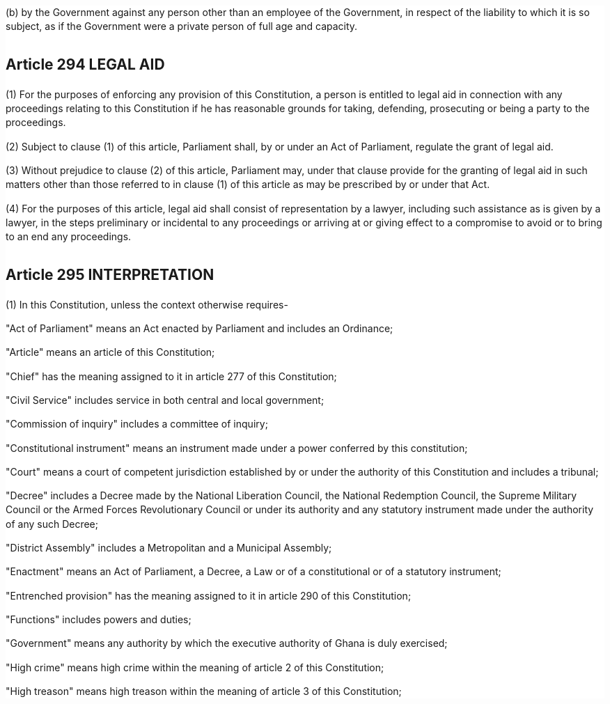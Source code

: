 (b) by the Government against any person other than an employee of the Government, in respect of the liability to which it is so subject, as if the Government were a private person of full age and capacity.

##  Article 294 LEGAL AID

(1) For the purposes of enforcing any provision of this Constitution, a person is entitled to legal aid in connection with any proceedings relating to this Constitution if he has reasonable grounds for taking, defending, prosecuting or being a party to the proceedings.

(2) Subject to clause (1) of this article, Parliament shall, by or under an Act of Parliament, regulate the grant of legal aid.

(3) Without prejudice to clause (2) of this article, Parliament may, under that clause provide for the granting of legal aid in such matters other than those referred to in clause (1) of this article as may be prescribed by or under that Act.

(4) For the purposes of this article, legal aid shall consist of representation by a lawyer, including such assistance as is given by a lawyer, in the steps preliminary or incidental to any proceedings or arriving at or giving effect to a compromise to avoid or to bring to an end any proceedings.

##  Article 295 INTERPRETATION

(1) In this Constitution, unless the context otherwise requires-

"Act of Parliament" means an Act enacted by Parliament and includes an Ordinance;

"Article" means an article of this Constitution;

"Chief" has the meaning assigned to it in article 277 of this Constitution;

"Civil Service" includes service in both central and local government;

"Commission of inquiry" includes a committee of inquiry;

"Constitutional instrument" means an instrument made under a power conferred by this constitution;

"Court" means a court of competent jurisdiction established by or under the authority of this Constitution and includes a tribunal;

"Decree" includes a Decree made by the National Liberation Council, the National Redemption Council, the Supreme Military Council or the Armed Forces Revolutionary Council or under its authority and any statutory instrument made under the authority of any such Decree;

"District Assembly" includes a Metropolitan and a Municipal Assembly;

"Enactment" means an Act of Parliament, a Decree, a Law or of a constitutional or of a statutory instrument;

"Entrenched provision" has the meaning assigned to it in article 290 of this Constitution;

"Functions" includes powers and duties;

"Government" means any authority by which the executive authority of Ghana is duly exercised;

"High crime" means high crime within the meaning of article 2 of this Constitution;

"High treason" means high treason within the meaning of article 3 of this Constitution;
